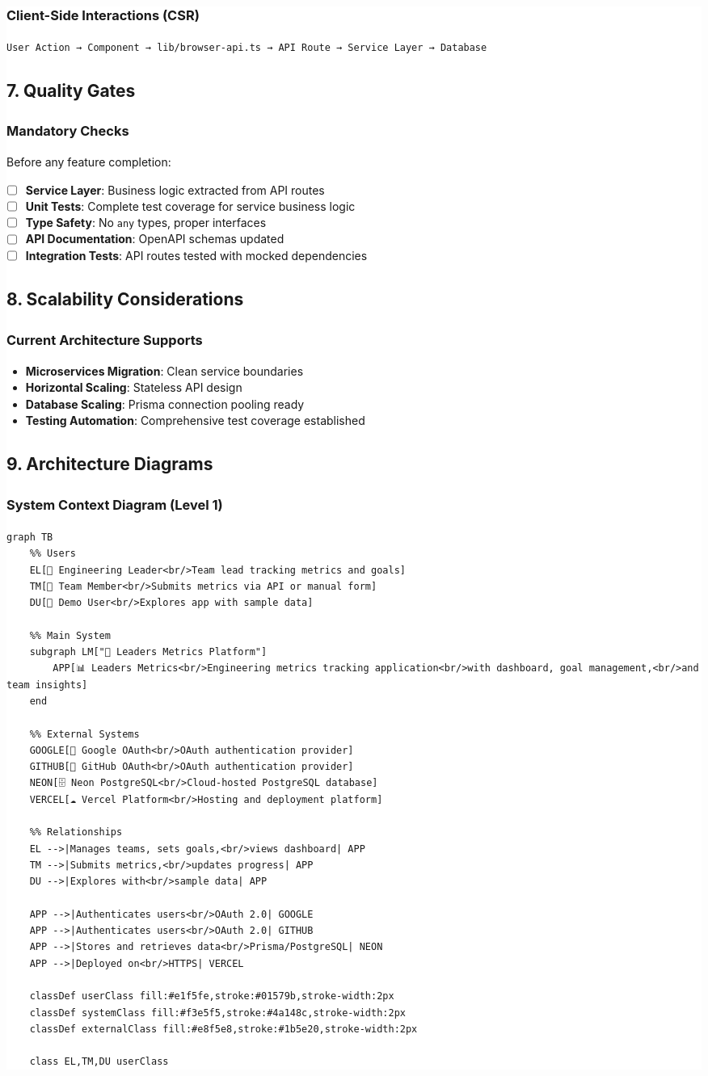 ### Client-Side Interactions (CSR)
```
User Action → Component → lib/browser-api.ts → API Route → Service Layer → Database
```

## 7. Quality Gates

### Mandatory Checks
Before any feature completion:

- [ ] **Service Layer**: Business logic extracted from API routes
- [ ] **Unit Tests**: Complete test coverage for service business logic
- [ ] **Type Safety**: No `any` types, proper interfaces
- [ ] **API Documentation**: OpenAPI schemas updated
- [ ] **Integration Tests**: API routes tested with mocked dependencies

## 8. Scalability Considerations

### Current Architecture Supports
- **Microservices Migration**: Clean service boundaries
- **Horizontal Scaling**: Stateless API design
- **Database Scaling**: Prisma connection pooling ready
- **Testing Automation**: Comprehensive test coverage established

## 9. Architecture Diagrams

### System Context Diagram (Level 1)

```mermaid
graph TB
    %% Users
    EL[👤 Engineering Leader<br/>Team lead tracking metrics and goals]
    TM[👤 Team Member<br/>Submits metrics via API or manual form]
    DU[👤 Demo User<br/>Explores app with sample data]
    
    %% Main System
    subgraph LM["🏢 Leaders Metrics Platform"]
        APP[📊 Leaders Metrics<br/>Engineering metrics tracking application<br/>with dashboard, goal management,<br/>and team insights]
    end
    
    %% External Systems
    GOOGLE[🔐 Google OAuth<br/>OAuth authentication provider]
    GITHUB[🔐 GitHub OAuth<br/>OAuth authentication provider]
    NEON[🗄️ Neon PostgreSQL<br/>Cloud-hosted PostgreSQL database]
    VERCEL[☁️ Vercel Platform<br/>Hosting and deployment platform]
    
    %% Relationships
    EL -->|Manages teams, sets goals,<br/>views dashboard| APP
    TM -->|Submits metrics,<br/>updates progress| APP
    DU -->|Explores with<br/>sample data| APP
    
    APP -->|Authenticates users<br/>OAuth 2.0| GOOGLE
    APP -->|Authenticates users<br/>OAuth 2.0| GITHUB
    APP -->|Stores and retrieves data<br/>Prisma/PostgreSQL| NEON
    APP -->|Deployed on<br/>HTTPS| VERCEL
    
    classDef userClass fill:#e1f5fe,stroke:#01579b,stroke-width:2px
    classDef systemClass fill:#f3e5f5,stroke:#4a148c,stroke-width:2px
    classDef externalClass fill:#e8f5e8,stroke:#1b5e20,stroke-width:2px
    
    class EL,TM,DU userClass
```